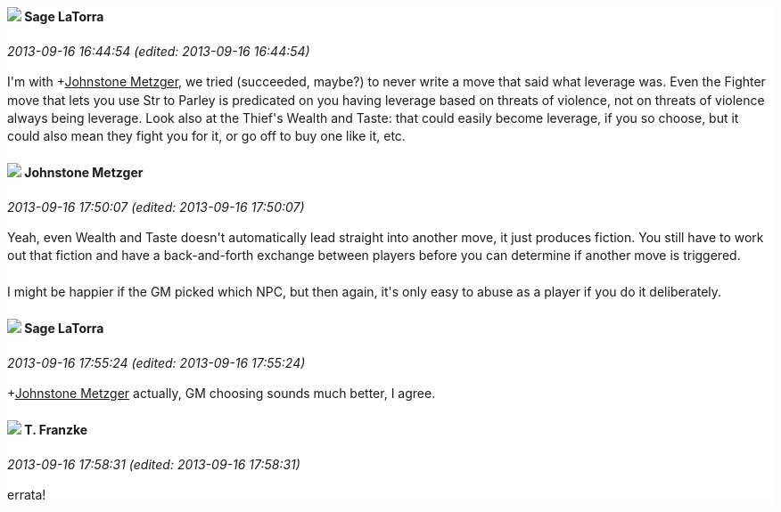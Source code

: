 
<div id='comment z12xzzb5ekjlwz0ej23hutsxszipin4th'>
  <h4><img src='{{site.baseurl}}//images/avatars/117415966179711277938_photo.jpg'> Sage LaTorra</h4>
      <p><cite>2013-09-16 16:44:54 (edited: 2013-09-16 16:44:54)</cite></p>
        <p>I&#39;m with <span class="proflinkWrapper"><span class="proflinkPrefix">+</span><a class="proflink" href="https://plus.google.com/113864117304127544117" oid="113864117304127544117">Johnstone Metzger</a></span>, we tried (succeeded, maybe?) to never write a move that said what leverage was. Even the Fighter move that lets you use Str to Parley is predicated on you having leverage based on threats of violence, not on threats of violence always being leverage. Look also at the Thief&#39;s Wealth and Taste: that could easily become leverage, if you so choose, but it could also mean they fight you for it, or go off to buy one like it, etc.</p>
</div>
        

<div id='comment z12xzzb5ekjlwz0ej23hutsxszipin4th'>
  <h4><img src='{{site.baseurl}}//images/avatars/113864117304127544117_photo.jpg'> Johnstone Metzger</h4>
      <p><cite>2013-09-16 17:50:07 (edited: 2013-09-16 17:50:07)</cite></p>
        <p>Yeah, even Wealth and Taste doesn&#39;t automatically lead straight into another move, it just produces fiction. You still have to work out that fiction and have a back-and-forth exchange between players before you can determine if another move is triggered.<br /><br />I might be happier if the GM picked which NPC, but then again, it&#39;s only easy to abuse as a player if you do it deliberately.</p>
</div>
        

<div id='comment z12xzzb5ekjlwz0ej23hutsxszipin4th'>
  <h4><img src='{{site.baseurl}}//images/avatars/117415966179711277938_photo.jpg'> Sage LaTorra</h4>
      <p><cite>2013-09-16 17:55:24 (edited: 2013-09-16 17:55:24)</cite></p>
        <p><span class="proflinkWrapper"><span class="proflinkPrefix">+</span><a class="proflink" href="https://plus.google.com/113864117304127544117" oid="113864117304127544117">Johnstone Metzger</a></span> actually, GM choosing sounds much better, I agree.</p>
</div>
        

<div id='comment z12xzzb5ekjlwz0ej23hutsxszipin4th'>
  <h4><img src='{{site.baseurl}}//images/avatars/110330901807759406775_photo.jpg'> T. Franzke</h4>
      <p><cite>2013-09-16 17:58:31 (edited: 2013-09-16 17:58:31)</cite></p>
        <p>errata! </p>
</div>
        